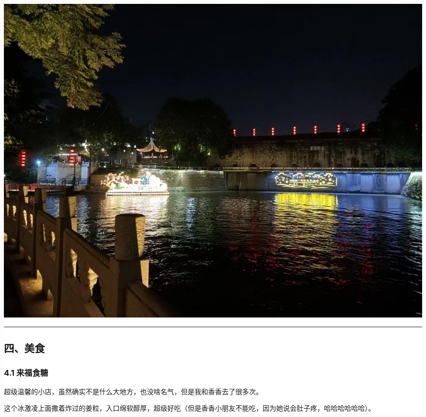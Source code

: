 ![](吃喝玩乐-南京/秦淮河2.jpg)

---



## 四、美食

### 4.1 来福食糖

超级温馨的小店，虽然确实不是什么大地方，也没啥名气，但是我和香香去了很多次。

这个冰激凌上面撒着炸过的姜粒，入口绵软醇厚，超级好吃（但是香香小朋友不能吃，因为她说会肚子疼，哈哈哈哈哈哈）。
